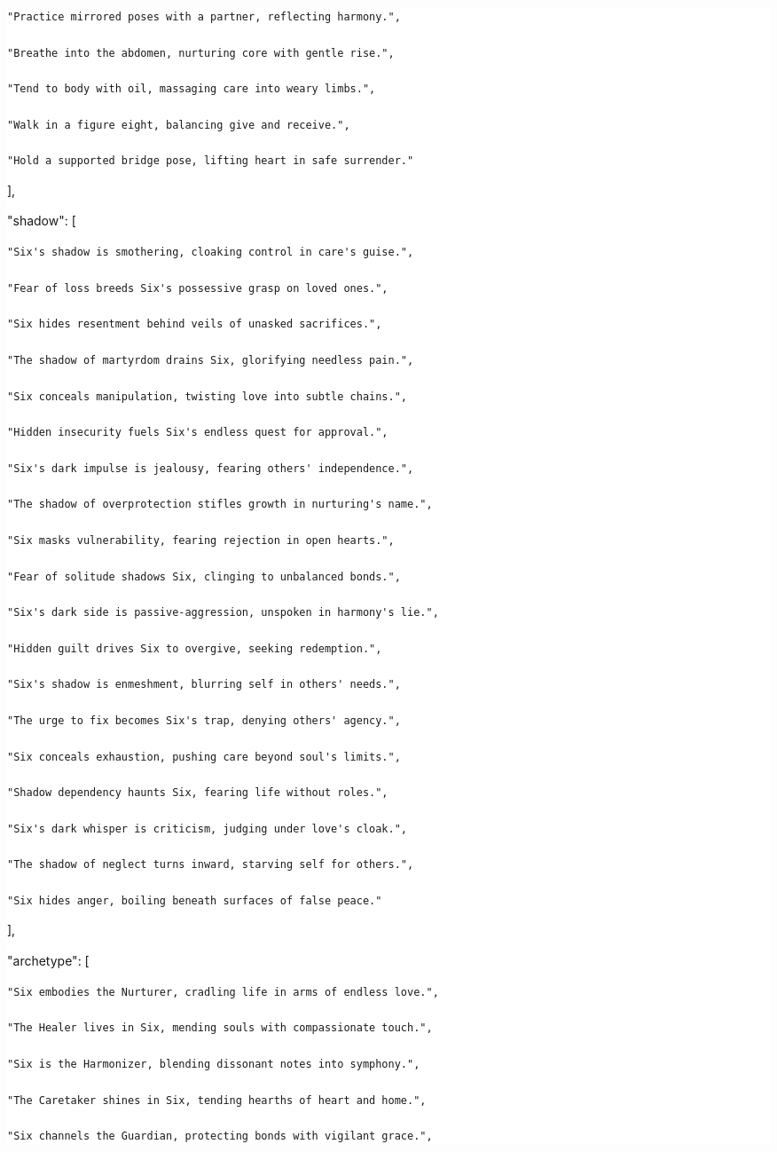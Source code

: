     "Practice mirrored poses with a partner, reflecting harmony.",

    "Breathe into the abdomen, nurturing core with gentle rise.",

    "Tend to body with oil, massaging care into weary limbs.",

    "Walk in a figure eight, balancing give and receive.",

    "Hold a supported bridge pose, lifting heart in safe surrender."

  \],

  "shadow": \[

    "Six's shadow is smothering, cloaking control in care's guise.",

    "Fear of loss breeds Six's possessive grasp on loved ones.",

    "Six hides resentment behind veils of unasked sacrifices.",

    "The shadow of martyrdom drains Six, glorifying needless pain.",

    "Six conceals manipulation, twisting love into subtle chains.",

    "Hidden insecurity fuels Six's endless quest for approval.",

    "Six's dark impulse is jealousy, fearing others' independence.",

    "The shadow of overprotection stifles growth in nurturing's name.",

    "Six masks vulnerability, fearing rejection in open hearts.",

    "Fear of solitude shadows Six, clinging to unbalanced bonds.",

    "Six's dark side is passive-aggression, unspoken in harmony's lie.",

    "Hidden guilt drives Six to overgive, seeking redemption.",

    "Six's shadow is enmeshment, blurring self in others' needs.",

    "The urge to fix becomes Six's trap, denying others' agency.",

    "Six conceals exhaustion, pushing care beyond soul's limits.",

    "Shadow dependency haunts Six, fearing life without roles.",

    "Six's dark whisper is criticism, judging under love's cloak.",

    "The shadow of neglect turns inward, starving self for others.",

    "Six hides anger, boiling beneath surfaces of false peace."

  \],

  "archetype": \[

    "Six embodies the Nurturer, cradling life in arms of endless love.",

    "The Healer lives in Six, mending souls with compassionate touch.",

    "Six is the Harmonizer, blending dissonant notes into symphony.",

    "The Caretaker shines in Six, tending hearths of heart and home.",

    "Six channels the Guardian, protecting bonds with vigilant grace.",
